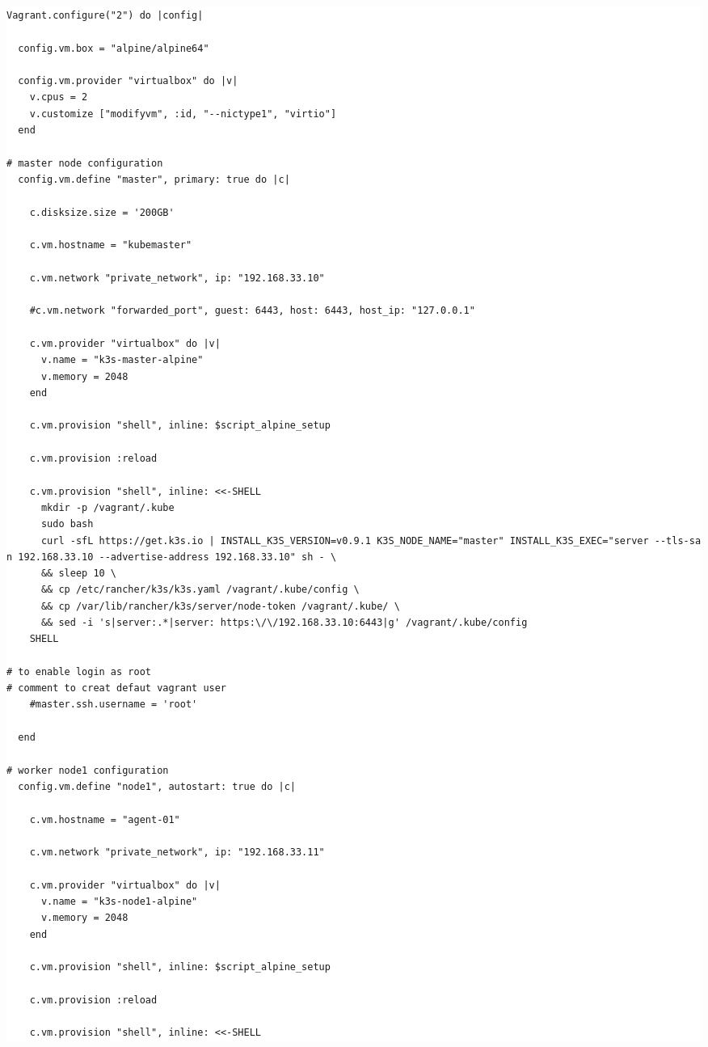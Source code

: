 ```
Vagrant.configure("2") do |config|

  config.vm.box = "alpine/alpine64"

  config.vm.provider "virtualbox" do |v|
    v.cpus = 2
    v.customize ["modifyvm", :id, "--nictype1", "virtio"]
  end

# master node configuration
  config.vm.define "master", primary: true do |c|

    c.disksize.size = '200GB'

    c.vm.hostname = "kubemaster"

    c.vm.network "private_network", ip: "192.168.33.10"

    #c.vm.network "forwarded_port", guest: 6443, host: 6443, host_ip: "127.0.0.1"

    c.vm.provider "virtualbox" do |v|
      v.name = "k3s-master-alpine"
      v.memory = 2048
    end

    c.vm.provision "shell", inline: $script_alpine_setup

    c.vm.provision :reload

    c.vm.provision "shell", inline: <<-SHELL
      mkdir -p /vagrant/.kube
      sudo bash
      curl -sfL https://get.k3s.io | INSTALL_K3S_VERSION=v0.9.1 K3S_NODE_NAME="master" INSTALL_K3S_EXEC="server --tls-san 192.168.33.10 --advertise-address 192.168.33.10" sh - \
      && sleep 10 \
      && cp /etc/rancher/k3s/k3s.yaml /vagrant/.kube/config \
      && cp /var/lib/rancher/k3s/server/node-token /vagrant/.kube/ \
      && sed -i 's|server:.*|server: https:\/\/192.168.33.10:6443|g' /vagrant/.kube/config
    SHELL

# to enable login as root
# comment to creat defaut vagrant user
    #master.ssh.username = 'root'

  end

# worker node1 configuration
  config.vm.define "node1", autostart: true do |c|

    c.vm.hostname = "agent-01"

    c.vm.network "private_network", ip: "192.168.33.11"

    c.vm.provider "virtualbox" do |v|
      v.name = "k3s-node1-alpine"
      v.memory = 2048
    end

    c.vm.provision "shell", inline: $script_alpine_setup

    c.vm.provision :reload

    c.vm.provision "shell", inline: <<-SHELL
```